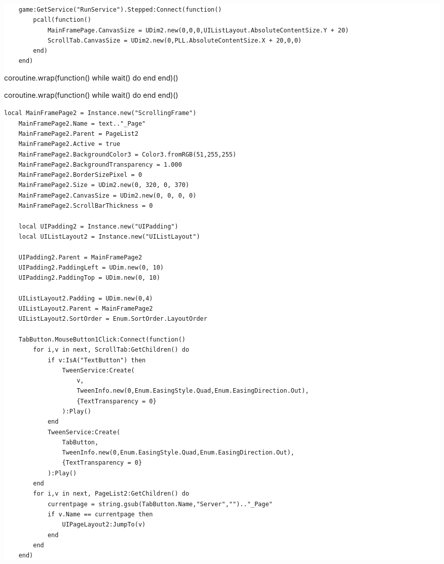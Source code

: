		game:GetService("RunService").Stepped:Connect(function()
			pcall(function()
				MainFramePage.CanvasSize = UDim2.new(0,0,0,UIListLayout.AbsoluteContentSize.Y + 20)
				ScrollTab.CanvasSize = UDim2.new(0,PLL.AbsoluteContentSize.X + 20,0,0)
			end)
		end)
 
 coroutine.wrap(function()
 while wait() do
 end
 end)()
 
	 
 
 coroutine.wrap(function()
 while wait() do
 end
 end)()
	
	
	local MainFramePage2 = Instance.new("ScrollingFrame")
		MainFramePage2.Name = text.."_Page"
		MainFramePage2.Parent = PageList2
		MainFramePage2.Active = true
		MainFramePage2.BackgroundColor3 = Color3.fromRGB(51,255,255)
		MainFramePage2.BackgroundTransparency = 1.000
		MainFramePage2.BorderSizePixel = 0
		MainFramePage2.Size = UDim2.new(0, 320, 0, 370)
		MainFramePage2.CanvasSize = UDim2.new(0, 0, 0, 0)
		MainFramePage2.ScrollBarThickness = 0
		
		local UIPadding2 = Instance.new("UIPadding")
		local UIListLayout2 = Instance.new("UIListLayout")
		
		UIPadding2.Parent = MainFramePage2
		UIPadding2.PaddingLeft = UDim.new(0, 10)
		UIPadding2.PaddingTop = UDim.new(0, 10)

		UIListLayout2.Padding = UDim.new(0,4)
		UIListLayout2.Parent = MainFramePage2
		UIListLayout2.SortOrder = Enum.SortOrder.LayoutOrder
		
		TabButton.MouseButton1Click:Connect(function()
			for i,v in next, ScrollTab:GetChildren() do
				if v:IsA("TextButton") then
					TweenService:Create(
						v,
						TweenInfo.new(0,Enum.EasingStyle.Quad,Enum.EasingDirection.Out),
						{TextTransparency = 0}
					):Play()
				end
				TweenService:Create(
					TabButton,
					TweenInfo.new(0,Enum.EasingStyle.Quad,Enum.EasingDirection.Out),
					{TextTransparency = 0}
				):Play()
			end
			for i,v in next, PageList2:GetChildren() do
				currentpage = string.gsub(TabButton.Name,"Server","").."_Page"
				if v.Name == currentpage then
					UIPageLayout2:JumpTo(v)
				end
			end
		end)
